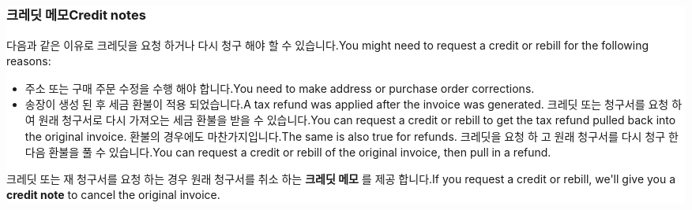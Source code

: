 ### <a name="credit-notes"></a><span data-ttu-id="e89f3-211">크레딧 메모</span><span class="sxs-lookup"><span data-stu-id="e89f3-211">Credit notes</span></span>

<span data-ttu-id="e89f3-212">다음과 같은 이유로 크레딧을 요청 하거나 다시 청구 해야 할 수 있습니다.</span><span class="sxs-lookup"><span data-stu-id="e89f3-212">You might need to request a credit or rebill for the following reasons:</span></span>

- <span data-ttu-id="e89f3-213">주소 또는 구매 주문 수정을 수행 해야 합니다.</span><span class="sxs-lookup"><span data-stu-id="e89f3-213">You need to make address or purchase order corrections.</span></span>
- <span data-ttu-id="e89f3-214">송장이 생성 된 후 세금 환불이 적용 되었습니다.</span><span class="sxs-lookup"><span data-stu-id="e89f3-214">A tax refund was applied after the invoice was generated.</span></span> <span data-ttu-id="e89f3-215">크레딧 또는 청구서를 요청 하 여 원래 청구서로 다시 가져오는 세금 환불을 받을 수 있습니다.</span><span class="sxs-lookup"><span data-stu-id="e89f3-215">You can request a credit or rebill to get the tax refund pulled back into the original invoice.</span></span> <span data-ttu-id="e89f3-216">환불의 경우에도 마찬가지입니다.</span><span class="sxs-lookup"><span data-stu-id="e89f3-216">The same is also true for refunds.</span></span> <span data-ttu-id="e89f3-217">크레딧을 요청 하 고 원래 청구서를 다시 청구 한 다음 환불을 풀 수 있습니다.</span><span class="sxs-lookup"><span data-stu-id="e89f3-217">You can request a credit or rebill of the original invoice, then pull in a refund.</span></span>

<span data-ttu-id="e89f3-218">크레딧 또는 재 청구서를 요청 하는 경우 원래 청구서를 취소 하는 **크레딧 메모** 를 제공 합니다.</span><span class="sxs-lookup"><span data-stu-id="e89f3-218">If you request a credit or rebill, we'll give you a **credit note** to cancel the original invoice.</span></span>
